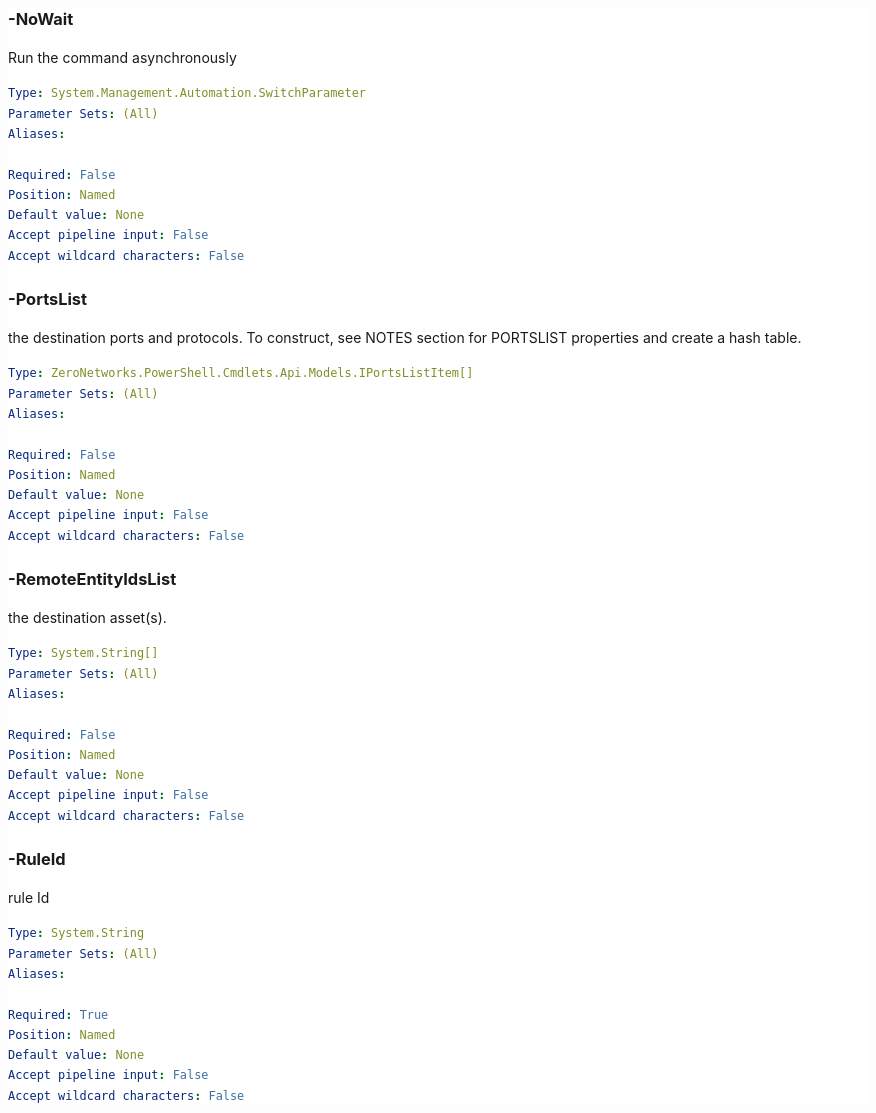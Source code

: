 ### -NoWait
Run the command asynchronously

```yaml
Type: System.Management.Automation.SwitchParameter
Parameter Sets: (All)
Aliases:

Required: False
Position: Named
Default value: None
Accept pipeline input: False
Accept wildcard characters: False
```

### -PortsList
the destination ports and protocols.
To construct, see NOTES section for PORTSLIST properties and create a hash table.

```yaml
Type: ZeroNetworks.PowerShell.Cmdlets.Api.Models.IPortsListItem[]
Parameter Sets: (All)
Aliases:

Required: False
Position: Named
Default value: None
Accept pipeline input: False
Accept wildcard characters: False
```

### -RemoteEntityIdsList
the destination asset(s).

```yaml
Type: System.String[]
Parameter Sets: (All)
Aliases:

Required: False
Position: Named
Default value: None
Accept pipeline input: False
Accept wildcard characters: False
```

### -RuleId
rule Id

```yaml
Type: System.String
Parameter Sets: (All)
Aliases:

Required: True
Position: Named
Default value: None
Accept pipeline input: False
Accept wildcard characters: False
```
